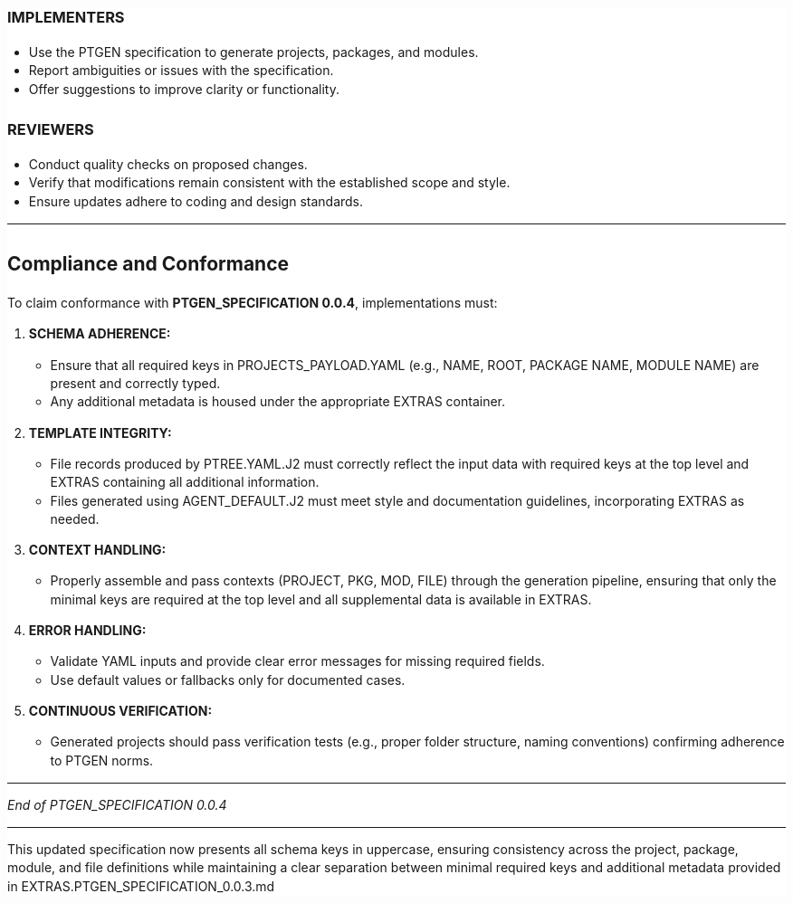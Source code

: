 ### IMPLEMENTERS

- Use the PTGEN specification to generate projects, packages, and modules.
- Report ambiguities or issues with the specification.
- Offer suggestions to improve clarity or functionality.

### REVIEWERS

- Conduct quality checks on proposed changes.
- Verify that modifications remain consistent with the established scope and style.
- Ensure updates adhere to coding and design standards.

---

## Compliance and Conformance

To claim conformance with **PTGEN_SPECIFICATION 0.0.4**, implementations must:

1. **SCHEMA ADHERENCE:**  
   - Ensure that all required keys in PROJECTS_PAYLOAD.YAML (e.g., NAME, ROOT, PACKAGE NAME, MODULE NAME) are present and correctly typed.  
   - Any additional metadata is housed under the appropriate EXTRAS container.

2. **TEMPLATE INTEGRITY:**  
   - File records produced by PTREE.YAML.J2 must correctly reflect the input data with required keys at the top level and EXTRAS containing all additional information.  
   - Files generated using AGENT_DEFAULT.J2 must meet style and documentation guidelines, incorporating EXTRAS as needed.

3. **CONTEXT HANDLING:**  
   - Properly assemble and pass contexts (PROJECT, PKG, MOD, FILE) through the generation pipeline, ensuring that only the minimal keys are required at the top level and all supplemental data is available in EXTRAS.

4. **ERROR HANDLING:**  
   - Validate YAML inputs and provide clear error messages for missing required fields.  
   - Use default values or fallbacks only for documented cases.

5. **CONTINUOUS VERIFICATION:**  
   - Generated projects should pass verification tests (e.g., proper folder structure, naming conventions) confirming adherence to PTGEN norms.

---

*End of PTGEN_SPECIFICATION 0.0.4*

---

This updated specification now presents all schema keys in uppercase, ensuring consistency across the project, package, module, and file definitions while maintaining a clear separation between minimal required keys and additional metadata provided in EXTRAS.PTGEN_SPECIFICATION_0.0.3.md